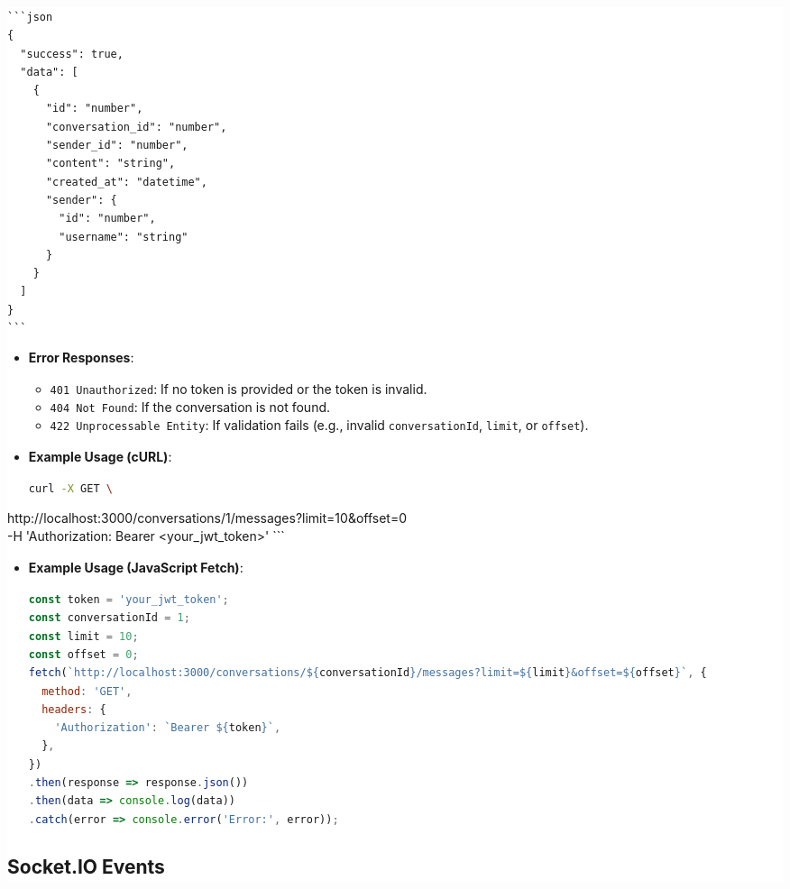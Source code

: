     ```json
    {
      "success": true,
      "data": [
        {
          "id": "number",
          "conversation_id": "number",
          "sender_id": "number",
          "content": "string",
          "created_at": "datetime",
          "sender": {
            "id": "number",
            "username": "string"
          }
        }
      ]
    }
    ```

*   **Error Responses**:
    *   `401 Unauthorized`: If no token is provided or the token is invalid.
    *   `404 Not Found`: If the conversation is not found.
    *   `422 Unprocessable Entity`: If validation fails (e.g., invalid `conversationId`, `limit`, or `offset`).

*   **Example Usage (cURL)**:

    ```bash
    curl -X GET \
  http://localhost:3000/conversations/1/messages?limit=10&offset=0 \
  -H 'Authorization: Bearer <your_jwt_token>'
    ```

*   **Example Usage (JavaScript Fetch)**:

    ```javascript
    const token = 'your_jwt_token';
    const conversationId = 1;
    const limit = 10;
    const offset = 0;
    fetch(`http://localhost:3000/conversations/${conversationId}/messages?limit=${limit}&offset=${offset}`, {
      method: 'GET',
      headers: {
        'Authorization': `Bearer ${token}`,
      },
    })
    .then(response => response.json())
    .then(data => console.log(data))
    .catch(error => console.error('Error:', error));
    ```

## Socket.IO Events
